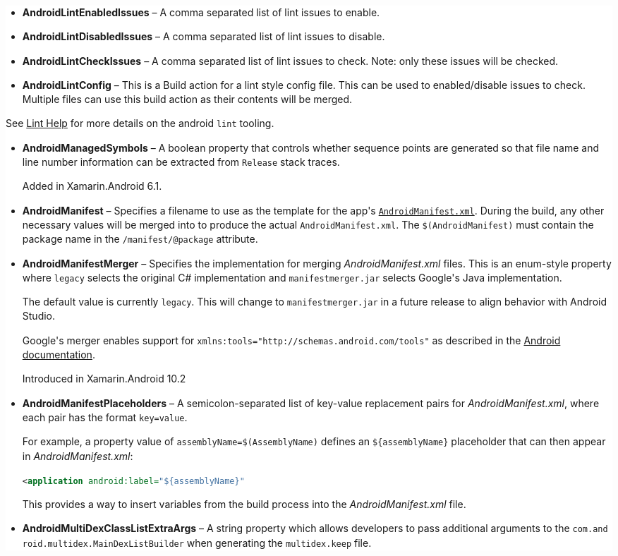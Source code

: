   - **AndroidLintEnabledIssues** &ndash; A comma separated list of lint issues to enable.

  - **AndroidLintDisabledIssues** &ndash; A comma separated list of lint issues to disable.

  - **AndroidLintCheckIssues** &ndash; A comma separated list of lint issues to check.
    Note: only these issues will be checked.

  - **AndroidLintConfig** &ndash; This is a Build action for a lint style config file. This
    can be used to enabled/disable issues to check. Multiple files can use this build
    action as their contents will be merged.

  See [Lint Help](https://developer.android.com/studio/write/lint) for more details on
  the android `lint` tooling.

- **AndroidManagedSymbols** &ndash; A boolean property that controls
  whether sequence points are generated so that file name and line
  number information can be extracted from `Release` stack traces.

  Added in Xamarin.Android 6.1.

- **AndroidManifest** &ndash; Specifies a filename to use as the
  template for the app's
  [`AndroidManifest.xml`](~/android/platform/android-manifest.md).
  During the build, any other necessary values will be merged into to
  produce the actual `AndroidManifest.xml`.
  The `$(AndroidManifest)` must contain the package name in the `/manifest/@package` attribute.

- **AndroidManifestMerger** &ndash; Specifies the implementation for
  merging *AndroidManifest.xml* files. This is an enum-style property
  where `legacy` selects the original C# implementation
  and `manifestmerger.jar` selects Google's Java implementation.

  The default value is currently `legacy`. This will change to
  `manifestmerger.jar` in a future release to align behavior with
  Android Studio.

  Google's merger enables support for `xmlns:tools="http://schemas.android.com/tools"`
  as described in the [Android documentation][manifest-merger].

  Introduced in Xamarin.Android 10.2

  [manifest-merger]: https://developer.android.com/studio/build/manifest-merge

- **AndroidManifestPlaceholders** &ndash; A semicolon-separated list of
  key-value replacement pairs for *AndroidManifest.xml*, where each pair
  has the format `key=value`.

  For example, a property value of `assemblyName=$(AssemblyName)`
  defines an `${assemblyName}` placeholder that can then appear in
  *AndroidManifest.xml*:

  ```xml
  <application android:label="${assemblyName}"
  ```

  This provides a way to insert variables from the build process into
  the *AndroidManifest.xml* file.

- **AndroidMultiDexClassListExtraArgs** &ndash; A string property
  which allows developers to pass additional arguments to the
  `com.android.multidex.MainDexListBuilder` when generating the
  `multidex.keep` file.


  [binutils]: https://android.googlesource.com/toolchain/binutils/
  [bundle-config-format]: https://developer.android.com/studio/build/building-cmdline#bundleconfig
  [dex]: https://source.android.com/devices/tech/dalvik/dalvik-bytecode
  [d8-r8]: https://github.com/xamarin/xamarin-android/blob/master/Documentation/guides/D8andR8.md
  [d8-r8]: https://github.com/xamarin/xamarin-android/blob/master/Documentation/guides/D8andR8.md
  [apk]: https://en.wikipedia.org/wiki/Android_application_package
  [bundle]: https://developer.android.com/platform/technology/app-bundle
  [no]:  yes